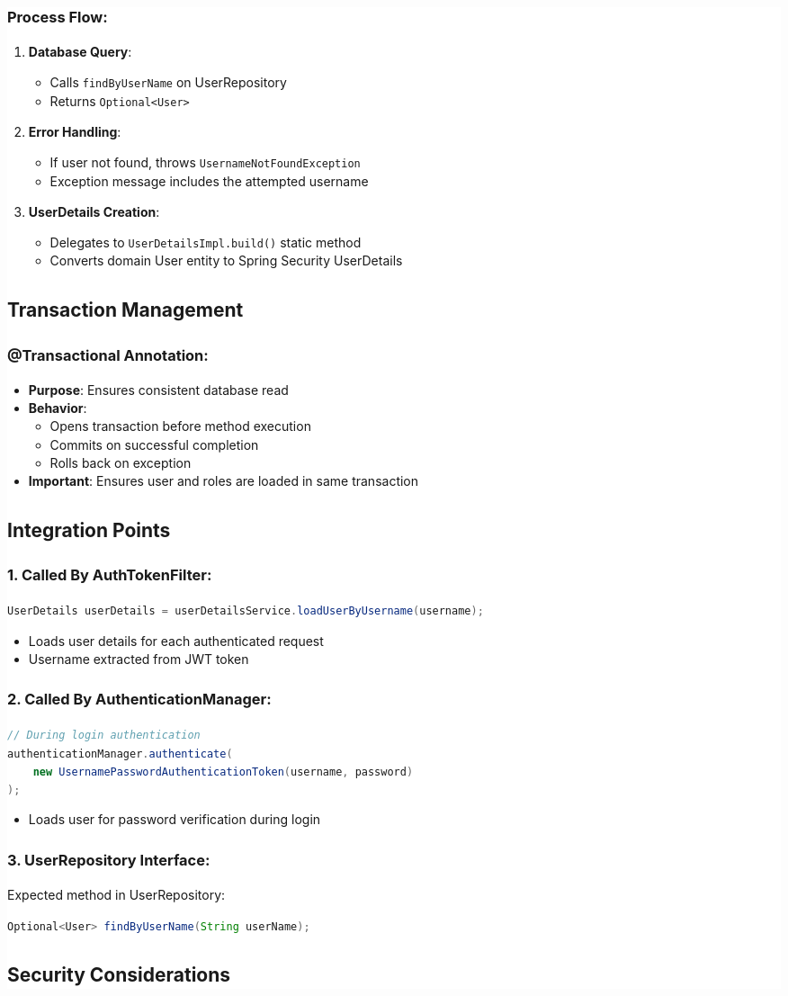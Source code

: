 ### Process Flow:

1. **Database Query**:
   - Calls `findByUserName` on UserRepository
   - Returns `Optional<User>`

2. **Error Handling**:
   - If user not found, throws `UsernameNotFoundException`
   - Exception message includes the attempted username

3. **UserDetails Creation**:
   - Delegates to `UserDetailsImpl.build()` static method
   - Converts domain User entity to Spring Security UserDetails

## Transaction Management

### @Transactional Annotation:
- **Purpose**: Ensures consistent database read
- **Behavior**: 
  - Opens transaction before method execution
  - Commits on successful completion
  - Rolls back on exception
- **Important**: Ensures user and roles are loaded in same transaction

## Integration Points

### 1. Called By AuthTokenFilter:
```java
UserDetails userDetails = userDetailsService.loadUserByUsername(username);
```
- Loads user details for each authenticated request
- Username extracted from JWT token

### 2. Called By AuthenticationManager:
```java
// During login authentication
authenticationManager.authenticate(
    new UsernamePasswordAuthenticationToken(username, password)
);
```
- Loads user for password verification during login

### 3. UserRepository Interface:
Expected method in UserRepository:
```java
Optional<User> findByUserName(String userName);
```

## Security Considerations
